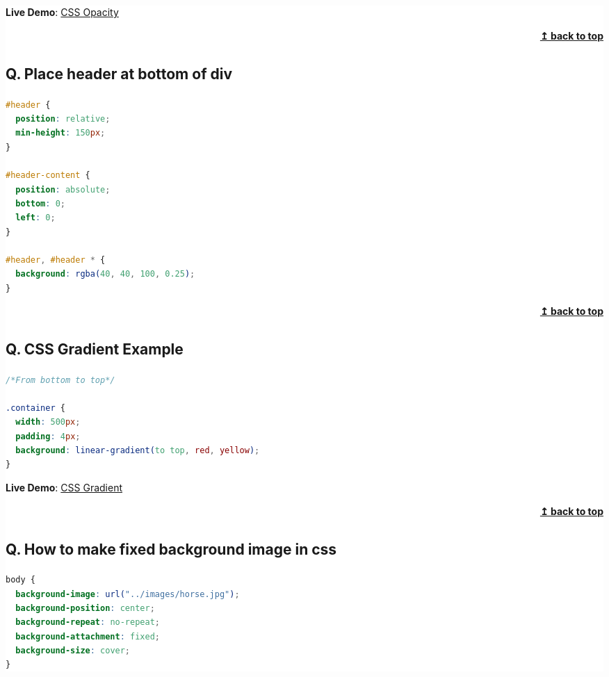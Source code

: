 **Live Demo**: [CSS Opacity](https://codepen.io/learning-zone/pen/OJmbVNm)

<div align="right">
    <b><a href="#">↥ back to top</a></b>
</div>

## Q. Place header at bottom of div

```css
#header {
  position: relative;
  min-height: 150px;
}

#header-content {
  position: absolute;
  bottom: 0;
  left: 0;
}

#header, #header * {
  background: rgba(40, 40, 100, 0.25);
}
```

<div align="right">
    <b><a href="#">↥ back to top</a></b>
</div>

## Q. CSS Gradient Example

```css
/*From bottom to top*/

.container {
  width: 500px;
  padding: 4px;
  background: linear-gradient(to top, red, yellow); 
}
```

**Live Demo**: [CSS Gradient](https://codepen.io/learning-zone/pen/mdmOJWR)

<div align="right">
    <b><a href="#">↥ back to top</a></b>
</div>

## Q. How to make fixed background image in css

```css
body {
  background-image: url("../images/horse.jpg");
  background-position: center;
  background-repeat: no-repeat;
  background-attachment: fixed;
  background-size: cover;
}
```
